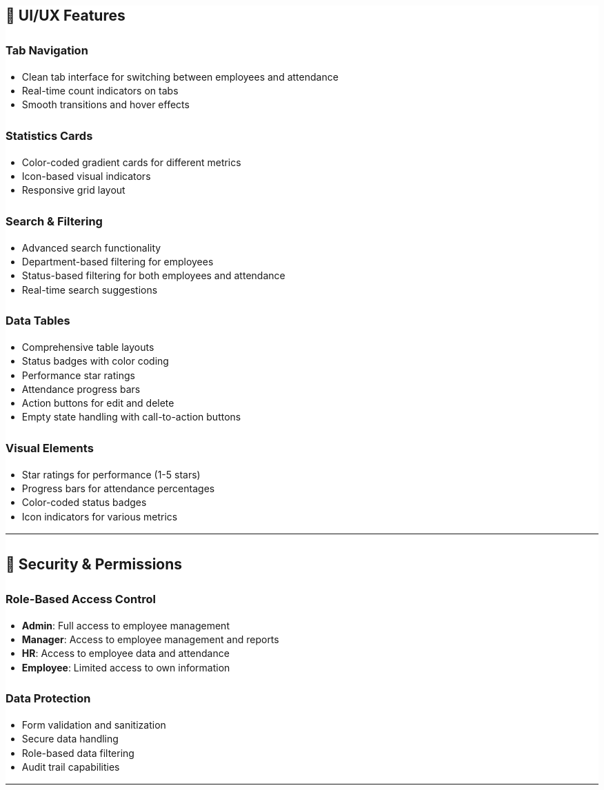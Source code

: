 
## 🎨 **UI/UX Features**

### **Tab Navigation**
- Clean tab interface for switching between employees and attendance
- Real-time count indicators on tabs
- Smooth transitions and hover effects

### **Statistics Cards**
- Color-coded gradient cards for different metrics
- Icon-based visual indicators
- Responsive grid layout

### **Search & Filtering**
- Advanced search functionality
- Department-based filtering for employees
- Status-based filtering for both employees and attendance
- Real-time search suggestions

### **Data Tables**
- Comprehensive table layouts
- Status badges with color coding
- Performance star ratings
- Attendance progress bars
- Action buttons for edit and delete
- Empty state handling with call-to-action buttons

### **Visual Elements**
- Star ratings for performance (1-5 stars)
- Progress bars for attendance percentages
- Color-coded status badges
- Icon indicators for various metrics

---

## 🔐 **Security & Permissions**

### **Role-Based Access Control**
- **Admin**: Full access to employee management
- **Manager**: Access to employee management and reports
- **HR**: Access to employee data and attendance
- **Employee**: Limited access to own information

### **Data Protection**
- Form validation and sanitization
- Secure data handling
- Role-based data filtering
- Audit trail capabilities

---